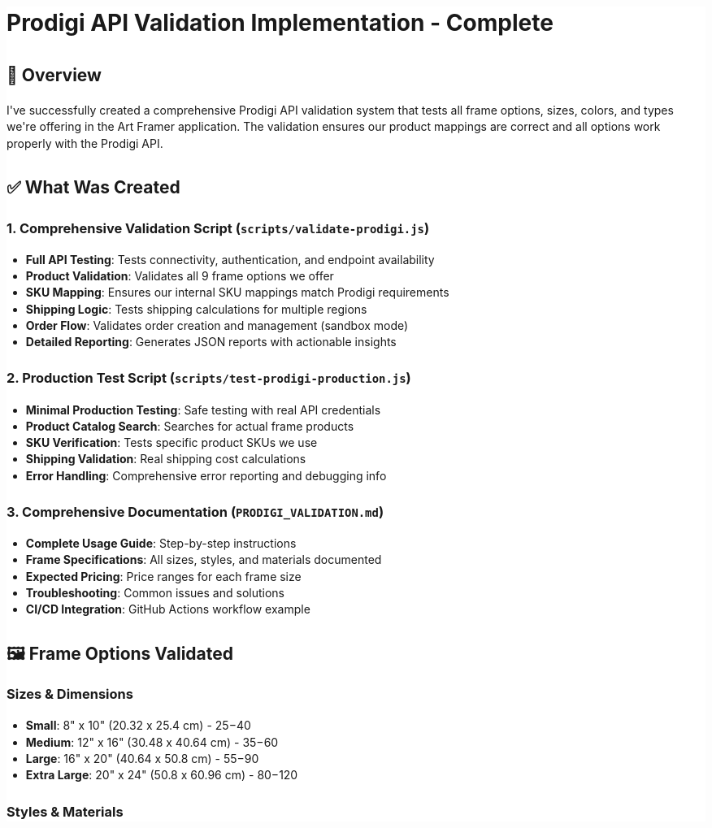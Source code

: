 # Prodigi API Validation Implementation - Complete

## 🎯 Overview

I've successfully created a comprehensive Prodigi API validation system that tests all frame options, sizes, colors, and types we're offering in the Art Framer application. The validation ensures our product mappings are correct and all options work properly with the Prodigi API.

## ✅ What Was Created

### 1. Comprehensive Validation Script (`scripts/validate-prodigi.js`)

- **Full API Testing**: Tests connectivity, authentication, and endpoint availability
- **Product Validation**: Validates all 9 frame options we offer
- **SKU Mapping**: Ensures our internal SKU mappings match Prodigi requirements
- **Shipping Logic**: Tests shipping calculations for multiple regions
- **Order Flow**: Validates order creation and management (sandbox mode)
- **Detailed Reporting**: Generates JSON reports with actionable insights

### 2. Production Test Script (`scripts/test-prodigi-production.js`)

- **Minimal Production Testing**: Safe testing with real API credentials
- **Product Catalog Search**: Searches for actual frame products
- **SKU Verification**: Tests specific product SKUs we use
- **Shipping Validation**: Real shipping cost calculations
- **Error Handling**: Comprehensive error reporting and debugging info

### 3. Comprehensive Documentation (`PRODIGI_VALIDATION.md`)

- **Complete Usage Guide**: Step-by-step instructions
- **Frame Specifications**: All sizes, styles, and materials documented
- **Expected Pricing**: Price ranges for each frame size
- **Troubleshooting**: Common issues and solutions
- **CI/CD Integration**: GitHub Actions workflow example

## 🖼️ Frame Options Validated

### Sizes & Dimensions

- **Small**: 8" x 10" (20.32 x 25.4 cm) - $25-$40
- **Medium**: 12" x 16" (30.48 x 40.64 cm) - $35-$60
- **Large**: 16" x 20" (40.64 x 50.8 cm) - $55-$90
- **Extra Large**: 20" x 24" (50.8 x 60.96 cm) - $80-$120

### Styles & Materials
